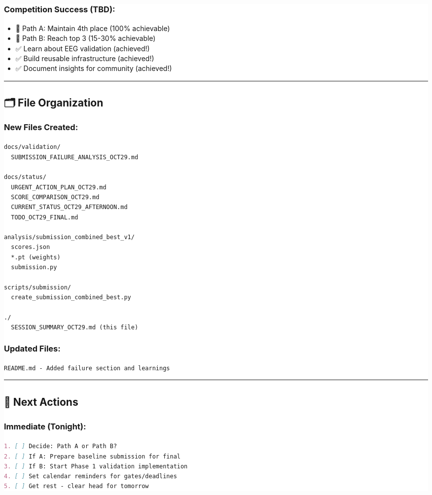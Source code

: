 ### Competition Success (TBD):
- 🎯 Path A: Maintain 4th place (100% achievable)
- 🎯 Path B: Reach top 3 (15-30% achievable)
- ✅ Learn about EEG validation (achieved!)
- ✅ Build reusable infrastructure (achieved!)
- ✅ Document insights for community (achieved!)

---

## 🗂️ File Organization

### New Files Created:
```
docs/validation/
  SUBMISSION_FAILURE_ANALYSIS_OCT29.md

docs/status/
  URGENT_ACTION_PLAN_OCT29.md
  SCORE_COMPARISON_OCT29.md
  CURRENT_STATUS_OCT29_AFTERNOON.md
  TODO_OCT29_FINAL.md

analysis/submission_combined_best_v1/
  scores.json
  *.pt (weights)
  submission.py

scripts/submission/
  create_submission_combined_best.py

./
  SESSION_SUMMARY_OCT29.md (this file)
```

### Updated Files:
```
README.md - Added failure section and learnings
```

---

## 🚀 Next Actions

### Immediate (Tonight):
```markdown
1. [ ] Decide: Path A or Path B?
2. [ ] If A: Prepare baseline submission for final
3. [ ] If B: Start Phase 1 validation implementation
4. [ ] Set calendar reminders for gates/deadlines
5. [ ] Get rest - clear head for tomorrow
```
